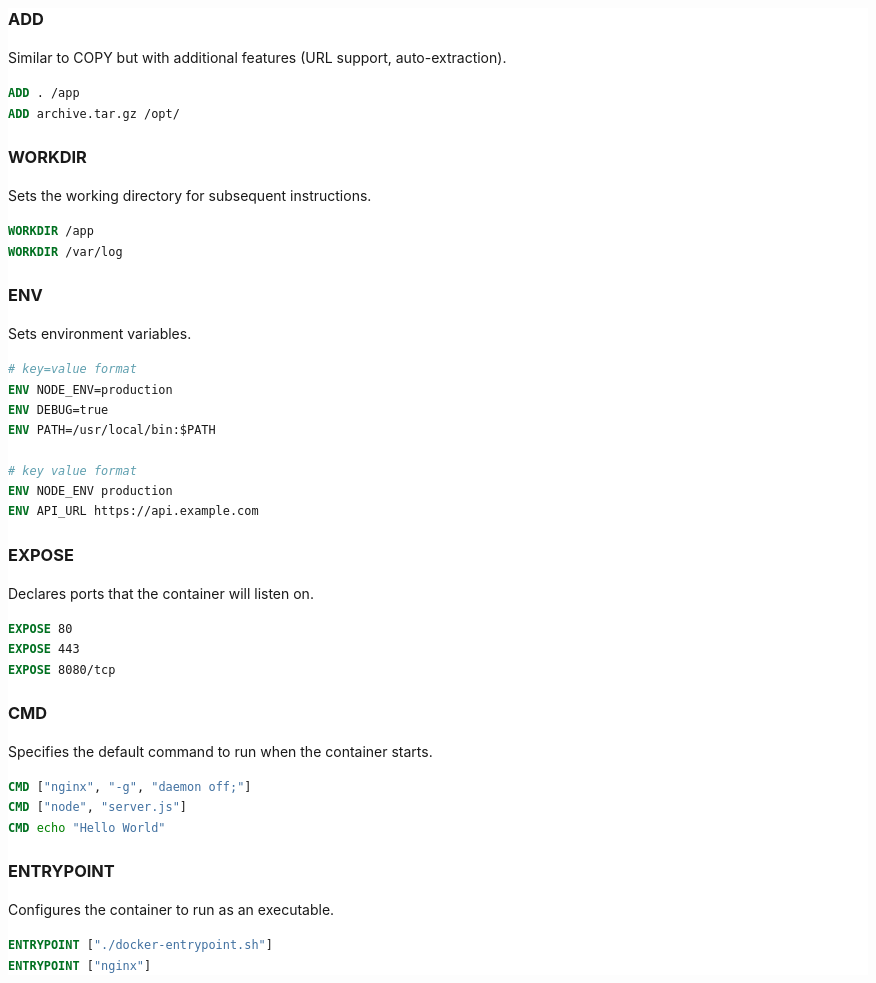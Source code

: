 ### ADD
Similar to COPY but with additional features (URL support, auto-extraction).

```dockerfile
ADD . /app
ADD archive.tar.gz /opt/
```

### WORKDIR
Sets the working directory for subsequent instructions.

```dockerfile
WORKDIR /app
WORKDIR /var/log
```

### ENV
Sets environment variables.

```dockerfile
# key=value format
ENV NODE_ENV=production
ENV DEBUG=true
ENV PATH=/usr/local/bin:$PATH

# key value format
ENV NODE_ENV production
ENV API_URL https://api.example.com
```

### EXPOSE
Declares ports that the container will listen on.

```dockerfile
EXPOSE 80
EXPOSE 443
EXPOSE 8080/tcp
```

### CMD
Specifies the default command to run when the container starts.

```dockerfile
CMD ["nginx", "-g", "daemon off;"]
CMD ["node", "server.js"]
CMD echo "Hello World"
```

### ENTRYPOINT
Configures the container to run as an executable.

```dockerfile
ENTRYPOINT ["./docker-entrypoint.sh"]
ENTRYPOINT ["nginx"]
```
